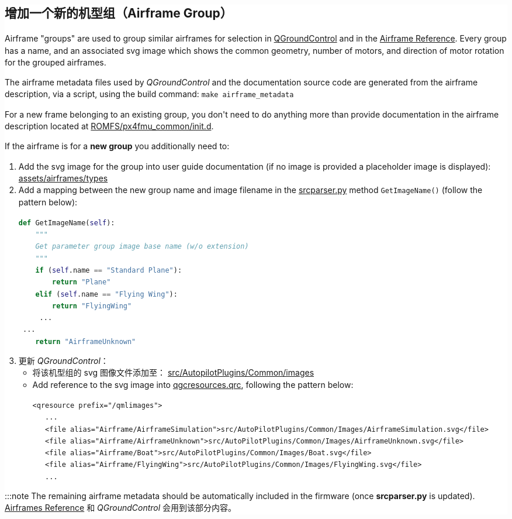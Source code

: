 ## 增加一个新的机型组（Airframe Group）

Airframe "groups" are used to group similar airframes for selection in [QGroundControl](https://docs.qgroundcontrol.com/master/en/SetupView/Airframe.html) and in the [Airframe Reference](../airframes/airframe_reference.md). Every group has a name, and an associated svg image which shows the common geometry, number of motors, and direction of motor rotation for the grouped airframes.

The airframe metadata files used by *QGroundControl* and the documentation source code are generated from the airframe description, via a script, using the build command: `make airframe_metadata`

For a new frame belonging to an existing group, you don't need to do anything more than provide documentation in the airframe description located at [ROMFS/px4fmu_common/init.d](https://github.com/PX4/PX4-Autopilot/tree/main/ROMFS/px4fmu_common/init.d).

If the airframe is for a **new group** you additionally need to:
1. Add the svg image for the group into user guide documentation (if no image is provided a placeholder image is displayed): [assets/airframes/types](https://github.com/PX4/PX4-user_guide/tree/master/assets/airframes/types)
1. Add a mapping between the new group name and image filename in the [srcparser.py](https://github.com/PX4/PX4-Autopilot/blob/main/Tools/px4airframes/srcparser.py) method `GetImageName()` (follow the pattern below):
   ```python
   def GetImageName(self):
       """
       Get parameter group image base name (w/o extension)
       """
       if (self.name == "Standard Plane"):
           return "Plane"
       elif (self.name == "Flying Wing"):
           return "FlyingWing"
        ...
    ...
       return "AirframeUnknown"
   ```
1. 更新 *QGroundControl*：
   * 将该机型组的 svg 图像文件添加至： [src/AutopilotPlugins/Common/images](https://github.com/mavlink/qgroundcontrol/tree/master/src/AutoPilotPlugins/Common/Images)
   * Add reference to the svg image into [qgcresources.qrc](https://github.com/mavlink/qgroundcontrol/blob/master/qgcresources.qrc), following the pattern below:
     ```
     <qresource prefix="/qmlimages">
        ...
        <file alias="Airframe/AirframeSimulation">src/AutoPilotPlugins/Common/Images/AirframeSimulation.svg</file>
        <file alias="Airframe/AirframeUnknown">src/AutoPilotPlugins/Common/Images/AirframeUnknown.svg</file>
        <file alias="Airframe/Boat">src/AutoPilotPlugins/Common/Images/Boat.svg</file>
        <file alias="Airframe/FlyingWing">src/AutoPilotPlugins/Common/Images/FlyingWing.svg</file>
        ...
     ```
:::note
The remaining airframe metadata should be automatically included in the firmware (once **srcparser.py** is updated). [Airframes Reference](../airframes/airframe_reference.md) 和 *QGroundControl* 会用到该部分内容。
